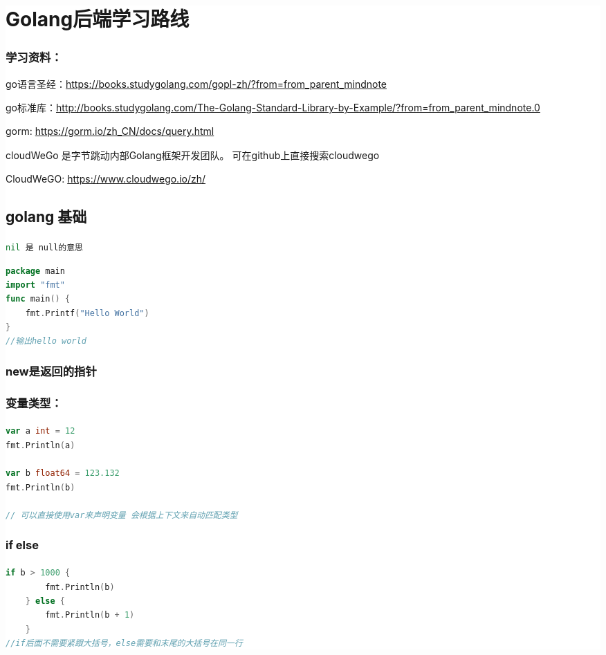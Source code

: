 # Golang后端学习路线

### 学习资料：

go语言圣经：https://books.studygolang.com/gopl-zh/?from=from_parent_mindnote

go标准库：http://books.studygolang.com/The-Golang-Standard-Library-by-Example/?from=from_parent_mindnote.0

gorm: https://gorm.io/zh_CN/docs/query.html

cloudWeGo 是字节跳动内部Golang框架开发团队。 可在github上直接搜索cloudwego

CloudWeGO: https://www.cloudwego.io/zh/

## golang 基础

```go
nil 是 null的意思
```

```go
package main
import "fmt"
func main() {
	fmt.Printf("Hello World")
}
//输出hello world
```

### new是返回的指针 



### 变量类型：

```go
var a int = 12
fmt.Println(a)

var b float64 = 123.132
fmt.Println(b)

// 可以直接使用var来声明变量 会根据上下文来自动匹配类型
```

### if else


```go
if b > 1000 {
		fmt.Println(b)
	} else {
		fmt.Println(b + 1)
	}
//if后面不需要紧跟大括号，else需要和末尾的大括号在同一行
```
